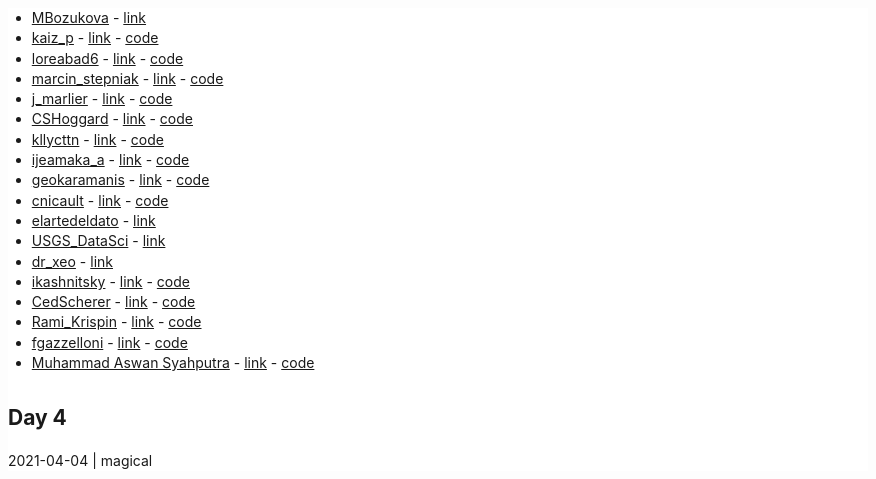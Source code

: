 - [MBozukova](https://twitter.com/MBozukova) - [link](https://twitter.com/MBozukova/status/1378401998983335941)
- [kaiz_p](https://twitter.com/kaiz_p) - [link](https://twitter.com/kaiz_p/status/1378514233906753539) - [code](https://t.co/KgluDLv4n4?amp=1)
- [loreabad6](https://twitter.com/loreabad6) - [link](https://twitter.com/loreabad6/status/1378456893765615620) - [code](https://t.co/323sifhI2z?amp=1)
- [marcin_stepniak](https://twitter.com/marcin_stepniak) - [link](https://twitter.com/marcin_stepniak/status/1378414980085784580) - [code](https://t.co/84QlxO1CRJ?amp=1)
- [j_marlier](https://twitter.com/j_marlier) - [link](https://twitter.com/j_marlier/status/1378437771212288008) - [code](https://t.co/at0QyGcOqO?amp=1)
- [CSHoggard](https://twitter.com/CSHoggard) - [link](https://twitter.com/CSHoggard/status/1378464065702535170?s=20) - [code](https://t.co/6qafWL7n4B?amp=1)
- [kllycttn](https://twitter.com/kllycttn) - [link](https://twitter.com/kllycttn/status/1378403349628866568) - [code](https://t.co/jdPUvDgF8Q?amp=1)
- [ijeamaka_a](https://twitter.com/ijeamaka_a) - [link](https://twitter.com/ijeamaka_a/status/1378437873137905665) - [code](https://t.co/8iEmbXYyXc?amp=1)
- [geokaramanis](https://twitter.com/geokaramanis) - [link](https://twitter.com/geokaramanis/status/1378432185917661187) - [code](https://t.co/CIjXlHV1PR?amp=1)
- [cnicault](https://twitter.com/cnicault) - [link](https://twitter.com/cnicault/status/1378673876171907076) - [code](https://t.co/PzP8s1Z9VX?amp=1)
- [elartedeldato](https://twitter.com/elartedeldato) - [link](https://twitter.com/elartedeldato/status/1378288348612165634)
- [USGS_DataSci](https://twitter.com/USGS_DataSci) - [link](https://twitter.com/USGS_DataSci/status/1378351609239994374)
- [dr_xeo](https://twitter.com/dr_xeo) - [link](https://twitter.com/dr_xeo/status/1378255283143766020)
- [ikashnitsky](https://twitter.com/ikashnitsky) - [link](https://twitter.com/ikashnitsky/status/1378251035144245250) - [code](https://github.com/OxfordDemSci/ex2020)
- [CedScherer](https://twitter.com/CedScherer) - [link](https://twitter.com/CedScherer/status/1378332574876061700) - [code](https://github.com/Z3tt/30DayChartChallenge/blob/main/03_historical/03_historical.R)
- [Rami_Krispin](https://twitter.com/Rami_Krispin) - [link](https://twitter.com/Rami_Krispin/status/1378325144930643973) - [code](https://github.com/RamiKrispin/30DayChartChallenge/tree/main/day3)
- [fgazzelloni](https://twitter.com/FGazzelloni) - [link](https://twitter.com/FGazzelloni/status/1378862160894427138) - [code](https://github.com/Fgazzelloni/rstats-chart-challenge-2021/blob/main/day3_historical/map_dataViz.R)
- [Muhammad Aswan Syahputra](https://twitter.com/aswansyahputra_) - [link](https://twitter.com/aswansyahputra_/status/1379078394705440770) - [code](https://github.com/aswansyahputra/30daychartchallenge/blob/master/03-historical.R)

## Day 4 

2021-04-04 | magical

